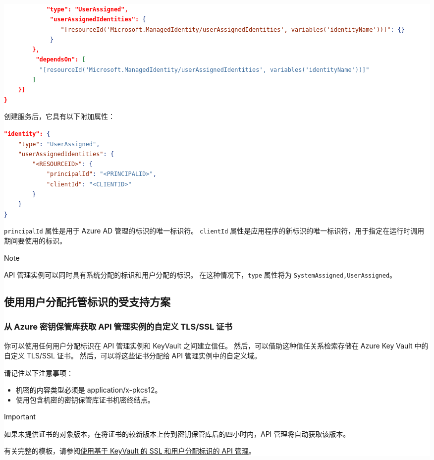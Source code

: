 ```json
            "type": "UserAssigned",
             "userAssignedIdentities": {
                "[resourceId('Microsoft.ManagedIdentity/userAssignedIdentities', variables('identityName'))]": {}
             }
        },
         "dependsOn": [
          "[resourceId('Microsoft.ManagedIdentity/userAssignedIdentities', variables('identityName'))]"
        ]
    }]
}
```

创建服务后，它具有以下附加属性：

```json
"identity": {
    "type": "UserAssigned",
    "userAssignedIdentities": {
        "<RESOURCEID>": {
            "principalId": "<PRINCIPALID>",
            "clientId": "<CLIENTID>"
        }
    }
}
```

`principalId` 属性是用于 Azure AD 管理的标识的唯一标识符。 `clientId` 属性是应用程序的新标识的唯一标识符，用于指定在运行时调用期间要使用的标识。

> [!NOTE]
> API 管理实例可以同时具有系统分配的标识和用户分配的标识。 在这种情况下，`type` 属性将为 `SystemAssigned,UserAssigned`。

## <a name="supported-scenarios-using-user-assigned-managed-identity"></a>使用用户分配托管标识的受支持方案

### <a name="obtain-a-custom-tlsssl-certificate-for-the-api-management-instance-from-azure-key-vault"></a><a name="use-ssl-tls-certificate-from-azure-key-vault-ua"></a>从 Azure 密钥保管库获取 API 管理实例的自定义 TLS/SSL 证书
你可以使用任何用户分配标识在 API 管理实例和 KeyVault 之间建立信任。 然后，可以借助这种信任关系检索存储在 Azure Key Vault 中的自定义 TLS/SSL 证书。 然后，可以将这些证书分配给 API 管理实例中的自定义域。

请记住以下注意事项：

- 机密的内容类型必须是 application/x-pkcs12。
- 使用包含机密的密钥保管库证书机密终结点。

> [!Important]
> 如果未提供证书的对象版本，在将证书的较新版本上传到密钥保管库后的四小时内，API 管理将自动获取该版本。

有关完整的模板，请参阅[使用基于 KeyVault 的 SSL 和用户分配标识的 API 管理](https://github.com/Azure/azure-quickstart-templates/blob/master/quickstarts/microsoft.apimanagement/api-management-key-vault-create/azuredeploy.json)。
